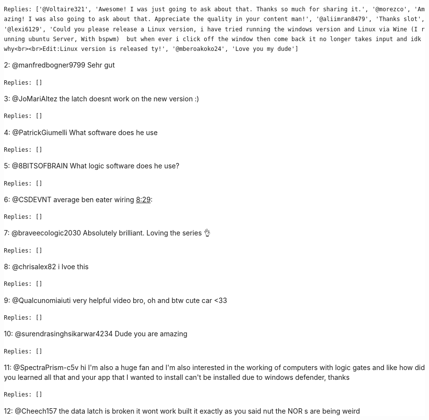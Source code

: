  	Replies: ['@Voltaire321', 'Awesome! I was just going to ask about that. Thanks so much for sharing it.', '@morezco', 'Amazing! I was also going to ask about that. Appreciate the quality in your content man!', '@aliimran8479', 'Thanks slot', '@lexi6129', 'Could you please release a Linux version, i have tried running the windows version and Linux via Wine (I running ubuntu Server, With bspwm)  but when ever i click off the window then come back it no longer takes input and idk why<br><br>Edit:Linux version is released ty!', '@mberoakoko24', 'Love you my dude']

2: @manfredbogner9799 
 Sehr gut 

 	Replies: []

3: @JoMariAltez 
 the latch doesnt work on the new version :) 

 	Replies: []

4: @PatrickGiumelli 
 What software does he use 

 	Replies: []

5: @8BITSOFBRAIN 
 What logic software does he use? 

 	Replies: []

6: @CSDEVNT 
 average ben eater wiring <a href="https://www.youtube.com/watch?v=I0-izyq6q5s&amp;t=509">8:29</a>: 

 	Replies: []

7: @braveecologic2030 
 Absolutely brilliant. Loving the series 👌 

 	Replies: []

8: @chrisalex82 
 i lvoe this 

 	Replies: []

9: @Qualcunomiaiuti 
 very helpful video bro, oh and btw cute car &lt;33 

 	Replies: []

10: @surendrasinghsikarwar4234 
 Dude you are amazing 

 	Replies: []

11: @SpectraPrism-c5v 
 hi I&#39;m also a huge fan and I&#39;m also interested in the working of computers with logic gates and like how did you learned all that and your app that I wanted to install can&#39;t be installed due to windows defender, thanks 

 	Replies: []

12: @Cheech157 
 the data latch is broken it wont work built it exactly as you said nut the NOR s are being weird 
